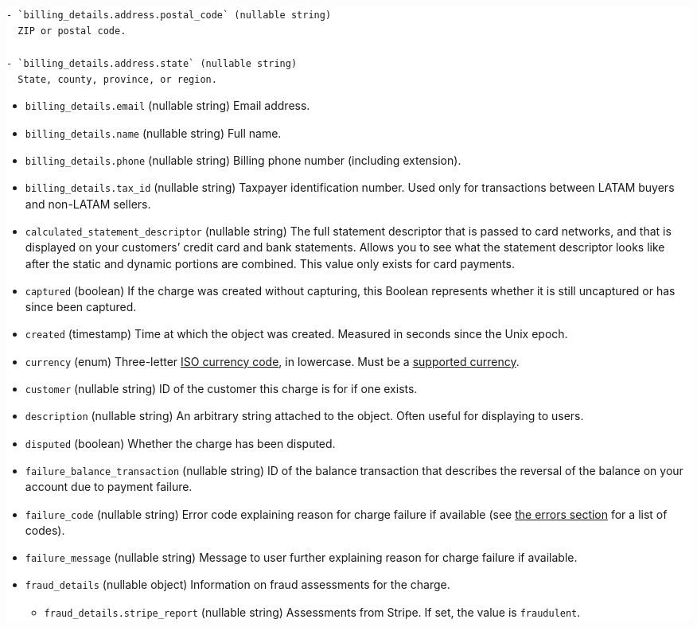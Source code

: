     - `billing_details.address.postal_code` (nullable string)
      ZIP or postal code.

    - `billing_details.address.state` (nullable string)
      State, county, province, or region.

  - `billing_details.email` (nullable string)
    Email address.

  - `billing_details.name` (nullable string)
    Full name.

  - `billing_details.phone` (nullable string)
    Billing phone number (including extension).

  - `billing_details.tax_id` (nullable string)
    Taxpayer identification number. Used only for transactions between LATAM buyers and non-LATAM sellers.

- `calculated_statement_descriptor` (nullable string)
  The full statement descriptor that is passed to card networks, and that is displayed on your customers’ credit card and bank statements. Allows you to see what the statement descriptor looks like after the static and dynamic portions are combined. This value only exists for card payments.

- `captured` (boolean)
  If the charge was created without capturing, this Boolean represents whether it is still uncaptured or has since been captured.

- `created` (timestamp)
  Time at which the object was created. Measured in seconds since the Unix epoch.

- `currency` (enum)
  Three-letter [ISO currency code](https://www.iso.org/iso-4217-currency-codes.html), in lowercase. Must be a [supported currency](https://stripe.com/docs/currencies).

- `customer` (nullable string)
  ID of the customer this charge is for if one exists.

- `description` (nullable string)
  An arbitrary string attached to the object. Often useful for displaying to users.

- `disputed` (boolean)
  Whether the charge has been disputed.

- `failure_balance_transaction` (nullable string)
  ID of the balance transaction that describes the reversal of the balance on your account due to payment failure.

- `failure_code` (nullable string)
  Error code explaining reason for charge failure if available (see [the errors section](https://docs.stripe.com/docs/error-codes.md) for a list of codes).

- `failure_message` (nullable string)
  Message to user further explaining reason for charge failure if available.

- `fraud_details` (nullable object)
  Information on fraud assessments for the charge.

  - `fraud_details.stripe_report` (nullable string)
    Assessments from Stripe. If set, the value is `fraudulent`.
